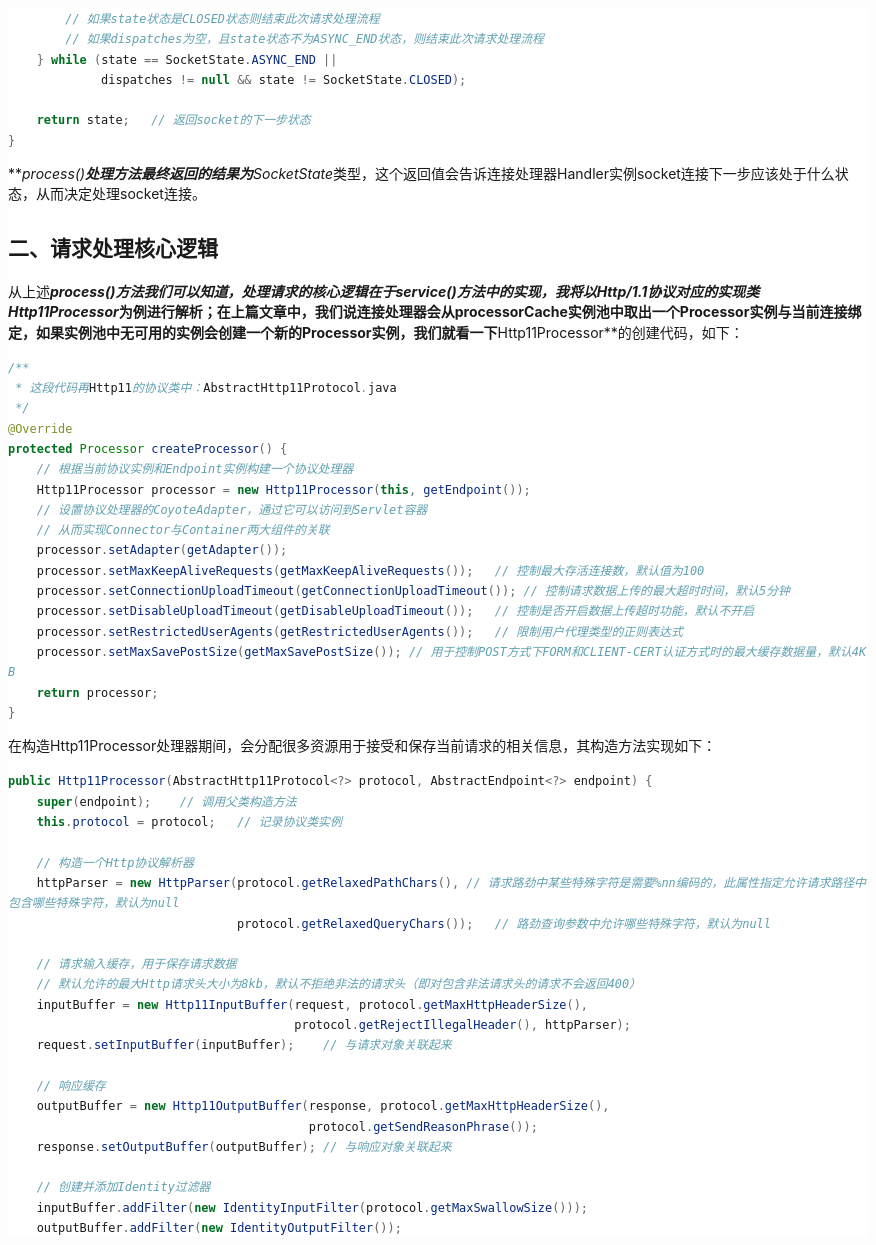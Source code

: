 ```java
        // 如果state状态是CLOSED状态则结束此次请求处理流程
        // 如果dispatches为空，且state状态不为ASYNC_END状态，则结束此次请求处理流程
    } while (state == SocketState.ASYNC_END ||
             dispatches != null && state != SocketState.CLOSED);

    return state;	// 返回socket的下一步状态
}
```

***process()***处理方法最终返回的结果为**SocketState**类型，这个返回值会告诉连接处理器Handler实例socket连接下一步应该处于什么状态，从而决定处理socket连接。

## 二、请求处理核心逻辑

从上述***process()***方法我们可以知道，处理请求的核心逻辑在于***service()***方法中的实现，我将以Http/1.1协议对应的实现类**Http11Processor**为例进行解析；在上篇文章中，我们说连接处理器会从processorCache实例池中取出一个Processor实例与当前连接绑定，如果实例池中无可用的实例会创建一个新的Processor实例，我们就看一下**Http11Processor**的创建代码，如下：

```java
/**
 * 这段代码再Http11的协议类中：AbstractHttp11Protocol.java
 */
@Override
protected Processor createProcessor() {
    // 根据当前协议实例和Endpoint实例构建一个协议处理器
    Http11Processor processor = new Http11Processor(this, getEndpoint());
    // 设置协议处理器的CoyoteAdapter，通过它可以访问到Servlet容器
    // 从而实现Connector与Container两大组件的关联
    processor.setAdapter(getAdapter());
    processor.setMaxKeepAliveRequests(getMaxKeepAliveRequests());	// 控制最大存活连接数，默认值为100
    processor.setConnectionUploadTimeout(getConnectionUploadTimeout());	// 控制请求数据上传的最大超时时间，默认5分钟
    processor.setDisableUploadTimeout(getDisableUploadTimeout());	// 控制是否开启数据上传超时功能，默认不开启
    processor.setRestrictedUserAgents(getRestrictedUserAgents());	// 限制用户代理类型的正则表达式
    processor.setMaxSavePostSize(getMaxSavePostSize());	// 用于控制POST方式下FORM和CLIENT-CERT认证方式时的最大缓存数据量，默认4KB
    return processor;
}
```

在构造Http11Processor处理器期间，会分配很多资源用于接受和保存当前请求的相关信息，其构造方法实现如下：

```java
public Http11Processor(AbstractHttp11Protocol<?> protocol, AbstractEndpoint<?> endpoint) {
    super(endpoint);	// 调用父类构造方法
    this.protocol = protocol;	// 记录协议类实例
	
    // 构造一个Http协议解析器
    httpParser = new HttpParser(protocol.getRelaxedPathChars(),	// 请求路劲中某些特殊字符是需要%nn编码的，此属性指定允许请求路径中包含哪些特殊字符，默认为null
                                protocol.getRelaxedQueryChars());	// 路劲查询参数中允许哪些特殊字符，默认为null

    // 请求输入缓存，用于保存请求数据
    // 默认允许的最大Http请求头大小为8kb，默认不拒绝非法的请求头（即对包含非法请求头的请求不会返回400）
    inputBuffer = new Http11InputBuffer(request, protocol.getMaxHttpHeaderSize(),
                                        protocol.getRejectIllegalHeader(), httpParser);
    request.setInputBuffer(inputBuffer); 	// 与请求对象关联起来

    // 响应缓存
    outputBuffer = new Http11OutputBuffer(response, protocol.getMaxHttpHeaderSize(),
                                          protocol.getSendReasonPhrase());
    response.setOutputBuffer(outputBuffer); // 与响应对象关联起来

    // 创建并添加Identity过滤器
    inputBuffer.addFilter(new IdentityInputFilter(protocol.getMaxSwallowSize()));
    outputBuffer.addFilter(new IdentityOutputFilter());
```